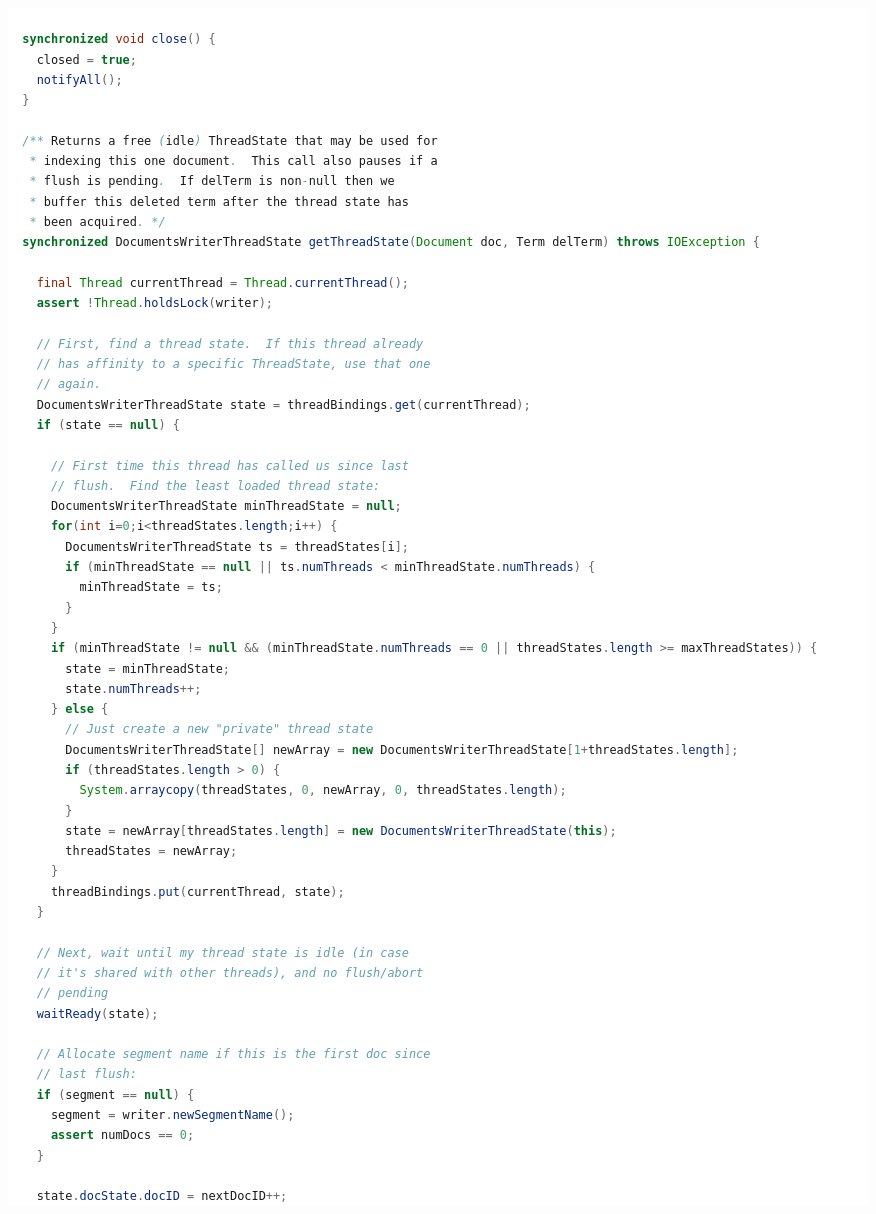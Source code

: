 ```java

  synchronized void close() {
    closed = true;
    notifyAll();
  }

  /** Returns a free (idle) ThreadState that may be used for
   * indexing this one document.  This call also pauses if a
   * flush is pending.  If delTerm is non-null then we
   * buffer this deleted term after the thread state has
   * been acquired. */
  synchronized DocumentsWriterThreadState getThreadState(Document doc, Term delTerm) throws IOException {

    final Thread currentThread = Thread.currentThread();
    assert !Thread.holdsLock(writer);

    // First, find a thread state.  If this thread already
    // has affinity to a specific ThreadState, use that one
    // again.
    DocumentsWriterThreadState state = threadBindings.get(currentThread);
    if (state == null) {

      // First time this thread has called us since last
      // flush.  Find the least loaded thread state:
      DocumentsWriterThreadState minThreadState = null;
      for(int i=0;i<threadStates.length;i++) {
        DocumentsWriterThreadState ts = threadStates[i];
        if (minThreadState == null || ts.numThreads < minThreadState.numThreads) {
          minThreadState = ts;
        }
      }
      if (minThreadState != null && (minThreadState.numThreads == 0 || threadStates.length >= maxThreadStates)) {
        state = minThreadState;
        state.numThreads++;
      } else {
        // Just create a new "private" thread state
        DocumentsWriterThreadState[] newArray = new DocumentsWriterThreadState[1+threadStates.length];
        if (threadStates.length > 0) {
          System.arraycopy(threadStates, 0, newArray, 0, threadStates.length);
        }
        state = newArray[threadStates.length] = new DocumentsWriterThreadState(this);
        threadStates = newArray;
      }
      threadBindings.put(currentThread, state);
    }

    // Next, wait until my thread state is idle (in case
    // it's shared with other threads), and no flush/abort
    // pending 
    waitReady(state);

    // Allocate segment name if this is the first doc since
    // last flush:
    if (segment == null) {
      segment = writer.newSegmentName();
      assert numDocs == 0;
    }

    state.docState.docID = nextDocID++;

```